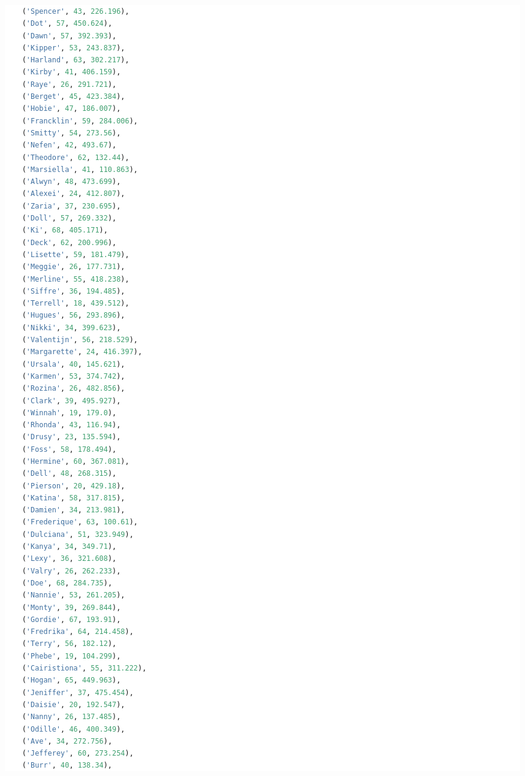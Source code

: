 ```python
    ('Spencer', 43, 226.196),
    ('Dot', 57, 450.624),
    ('Dawn', 57, 392.393),
    ('Kipper', 53, 243.837),
    ('Harland', 63, 302.217),
    ('Kirby', 41, 406.159),
    ('Raye', 26, 291.721),
    ('Berget', 45, 423.384),
    ('Hobie', 47, 186.007),
    ('Francklin', 59, 284.006),
    ('Smitty', 54, 273.56),
    ('Nefen', 42, 493.67),
    ('Theodore', 62, 132.44),
    ('Marsiella', 41, 110.863),
    ('Alwyn', 48, 473.699),
    ('Alexei', 24, 412.807),
    ('Zaria', 37, 230.695),
    ('Doll', 57, 269.332),
    ('Ki', 68, 405.171),
    ('Deck', 62, 200.996),
    ('Lisette', 59, 181.479),
    ('Meggie', 26, 177.731),
    ('Merline', 55, 418.238),
    ('Siffre', 36, 194.485),
    ('Terrell', 18, 439.512),
    ('Hugues', 56, 293.896),
    ('Nikki', 34, 399.623),
    ('Valentijn', 56, 218.529),
    ('Margarette', 24, 416.397),
    ('Ursala', 40, 145.621),
    ('Karmen', 53, 374.742),
    ('Rozina', 26, 482.856),
    ('Clark', 39, 495.927),
    ('Winnah', 19, 179.0),
    ('Rhonda', 43, 116.94),
    ('Drusy', 23, 135.594),
    ('Foss', 58, 178.494),
    ('Hermine', 60, 367.081),
    ('Dell', 48, 268.315),
    ('Pierson', 20, 429.18),
    ('Katina', 58, 317.815),
    ('Damien', 34, 213.981),
    ('Frederique', 63, 100.61),
    ('Dulciana', 51, 323.949),
    ('Kanya', 34, 349.71),
    ('Lexy', 36, 321.608),
    ('Valry', 26, 262.233),
    ('Doe', 68, 284.735),
    ('Nannie', 53, 261.205),
    ('Monty', 39, 269.844),
    ('Gordie', 67, 193.91),
    ('Fredrika', 64, 214.458),
    ('Terry', 56, 182.12),
    ('Phebe', 19, 104.299),
    ('Cairistiona', 55, 311.222),
    ('Hogan', 65, 449.963),
    ('Jeniffer', 37, 475.454),
    ('Daisie', 20, 192.547),
    ('Nanny', 26, 137.485),
    ('Odille', 46, 400.349),
    ('Ave', 34, 272.756),
    ('Jefferey', 60, 273.254),
    ('Burr', 40, 138.34),
```